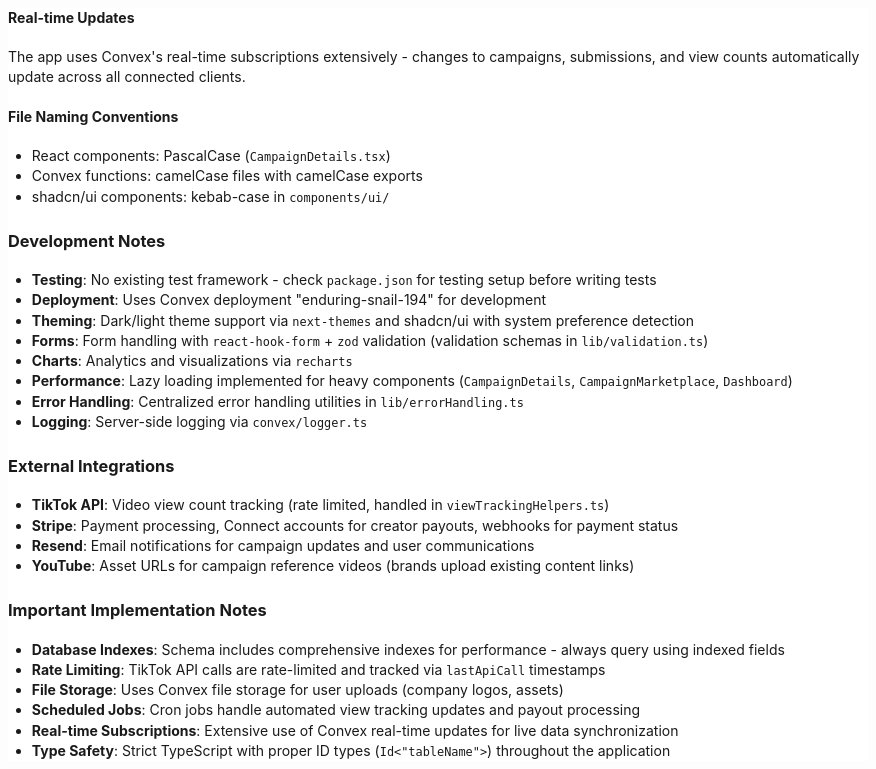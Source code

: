 #### Real-time Updates

The app uses Convex's real-time subscriptions extensively - changes to campaigns, submissions, and view counts automatically update across all connected clients.

#### File Naming Conventions

- React components: PascalCase (`CampaignDetails.tsx`)
- Convex functions: camelCase files with camelCase exports
- shadcn/ui components: kebab-case in `components/ui/`

### Development Notes

- **Testing**: No existing test framework - check `package.json` for testing setup before writing tests
- **Deployment**: Uses Convex deployment "enduring-snail-194" for development
- **Theming**: Dark/light theme support via `next-themes` and shadcn/ui with system preference detection
- **Forms**: Form handling with `react-hook-form` + `zod` validation (validation schemas in `lib/validation.ts`)
- **Charts**: Analytics and visualizations via `recharts`
- **Performance**: Lazy loading implemented for heavy components (`CampaignDetails`, `CampaignMarketplace`, `Dashboard`)
- **Error Handling**: Centralized error handling utilities in `lib/errorHandling.ts`
- **Logging**: Server-side logging via `convex/logger.ts`

### External Integrations

- **TikTok API**: Video view count tracking (rate limited, handled in `viewTrackingHelpers.ts`)
- **Stripe**: Payment processing, Connect accounts for creator payouts, webhooks for payment status
- **Resend**: Email notifications for campaign updates and user communications
- **YouTube**: Asset URLs for campaign reference videos (brands upload existing content links)

### Important Implementation Notes

- **Database Indexes**: Schema includes comprehensive indexes for performance - always query using indexed fields
- **Rate Limiting**: TikTok API calls are rate-limited and tracked via `lastApiCall` timestamps
- **File Storage**: Uses Convex file storage for user uploads (company logos, assets)
- **Scheduled Jobs**: Cron jobs handle automated view tracking updates and payout processing
- **Real-time Subscriptions**: Extensive use of Convex real-time updates for live data synchronization
- **Type Safety**: Strict TypeScript with proper ID types (`Id<"tableName">`) throughout the application
